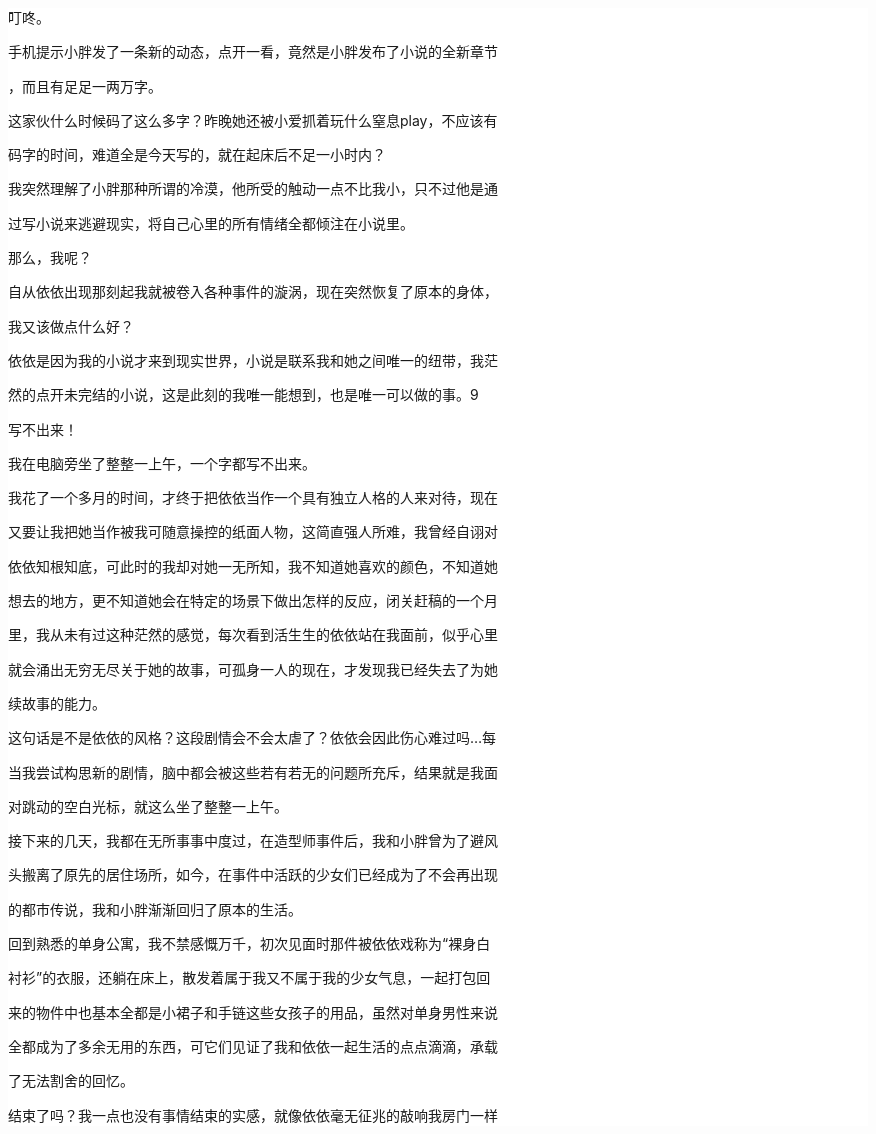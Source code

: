 叮咚。

手机提示小胖发了一条新的动态，点开一看，竟然是小胖发布了小说的全新章节

，而且有足足一两万字。

这家伙什么时候码了这么多字？昨晚她还被小爱抓着玩什么窒息play，不应该有

码字的时间，难道全是今天写的，就在起床后不足一小时内？

我突然理解了小胖那种所谓的冷漠，他所受的触动一点不比我小，只不过他是通

过写小说来逃避现实，将自己心里的所有情绪全都倾注在小说里。

那么，我呢？

自从依依出现那刻起我就被卷入各种事件的漩涡，现在突然恢复了原本的身体，

我又该做点什么好？

依依是因为我的小说才来到现实世界，小说是联系我和她之间唯一的纽带，我茫

然的点开未完结的小说，这是此刻的我唯一能想到，也是唯一可以做的事。9

写不出来！

我在电脑旁坐了整整一上午，一个字都写不出来。

我花了一个多月的时间，才终于把依依当作一个具有独立人格的人来对待，现在

又要让我把她当作被我可随意操控的纸面人物，这简直强人所难，我曾经自诩对

依依知根知底，可此时的我却对她一无所知，我不知道她喜欢的颜色，不知道她

想去的地方，更不知道她会在特定的场景下做出怎样的反应，闭关赶稿的一个月

里，我从未有过这种茫然的感觉，每次看到活生生的依依站在我面前，似乎心里

就会涌出无穷无尽关于她的故事，可孤身一人的现在，才发现我已经失去了为她

续故事的能力。

这句话是不是依依的风格？这段剧情会不会太虐了？依依会因此伤心难过吗…每

当我尝试构思新的剧情，脑中都会被这些若有若无的问题所充斥，结果就是我面

对跳动的空白光标，就这么坐了整整一上午。

接下来的几天，我都在无所事事中度过，在造型师事件后，我和小胖曾为了避风

头搬离了原先的居住场所，如今，在事件中活跃的少女们已经成为了不会再出现

的都市传说，我和小胖渐渐回归了原本的生活。

回到熟悉的单身公寓，我不禁感慨万千，初次见面时那件被依依戏称为“裸身白

衬衫”的衣服，还躺在床上，散发着属于我又不属于我的少女气息，一起打包回

来的物件中也基本全都是小裙子和手链这些女孩子的用品，虽然对单身男性来说

全都成为了多余无用的东西，可它们见证了我和依依一起生活的点点滴滴，承载

了无法割舍的回忆。

结束了吗？我一点也没有事情结束的实感，就像依依毫无征兆的敲响我房门一样
